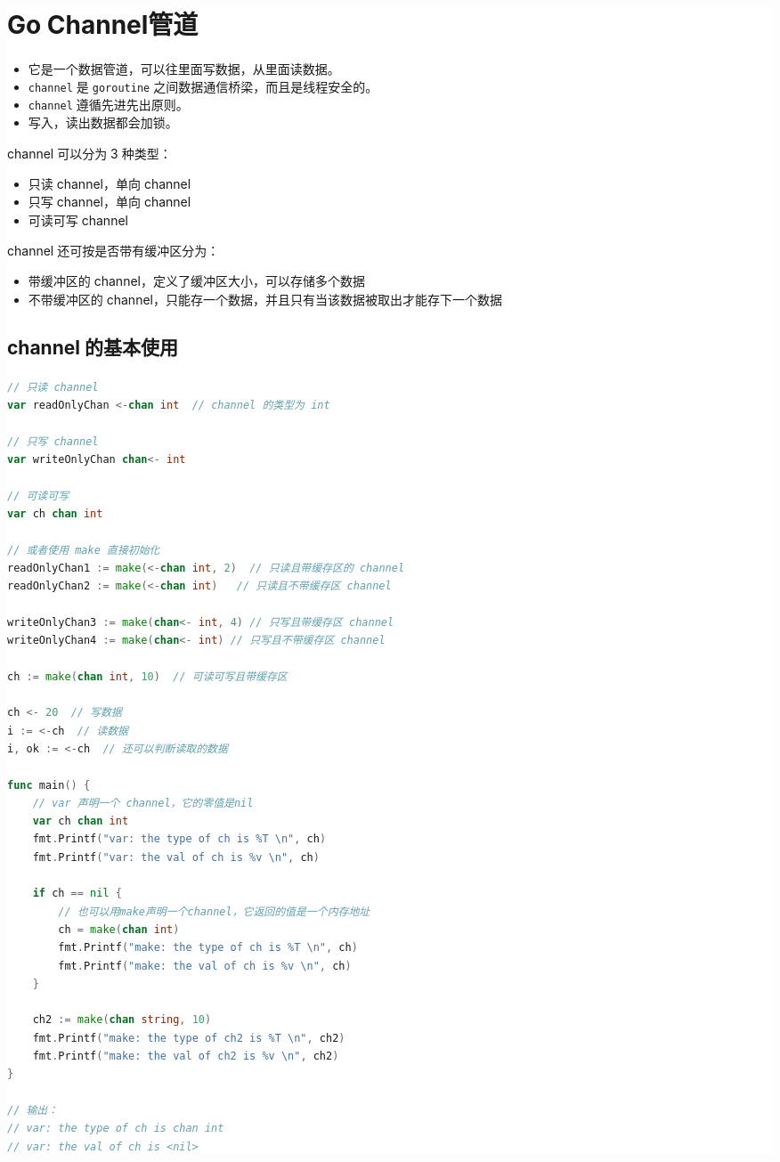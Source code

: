 # Go Channel管道

* 它是一个数据管道，可以往里面写数据，从里面读数据。
* `channel` 是 `goroutine` 之间数据通信桥梁，而且是线程安全的。
* `channel` 遵循先进先出原则。
* 写入，读出数据都会加锁。

channel 可以分为 3 种类型：

* 只读 channel，单向 channel
* 只写 channel，单向 channel
* 可读可写 channel

channel 还可按是否带有缓冲区分为：

* 带缓冲区的 channel，定义了缓冲区大小，可以存储多个数据
* 不带缓冲区的 channel，只能存一个数据，并且只有当该数据被取出才能存下一个数据

## channel 的基本使用

```go
// 只读 channel
var readOnlyChan <-chan int  // channel 的类型为 int

// 只写 channel
var writeOnlyChan chan<- int

// 可读可写
var ch chan int

// 或者使用 make 直接初始化
readOnlyChan1 := make(<-chan int, 2)  // 只读且带缓存区的 channel
readOnlyChan2 := make(<-chan int)   // 只读且不带缓存区 channel

writeOnlyChan3 := make(chan<- int, 4) // 只写且带缓存区 channel
writeOnlyChan4 := make(chan<- int) // 只写且不带缓存区 channel

ch := make(chan int, 10)  // 可读可写且带缓存区

ch <- 20  // 写数据
i := <-ch  // 读数据
i, ok := <-ch  // 还可以判断读取的数据

func main() {
    // var 声明一个 channel，它的零值是nil
    var ch chan int
    fmt.Printf("var: the type of ch is %T \n", ch)
    fmt.Printf("var: the val of ch is %v \n", ch)

    if ch == nil {
        // 也可以用make声明一个channel，它返回的值是一个内存地址
        ch = make(chan int)
        fmt.Printf("make: the type of ch is %T \n", ch)
        fmt.Printf("make: the val of ch is %v \n", ch)
    }

    ch2 := make(chan string, 10)
    fmt.Printf("make: the type of ch2 is %T \n", ch2)
    fmt.Printf("make: the val of ch2 is %v \n", ch2)
}

// 输出：
// var: the type of ch is chan int
// var: the val of ch is <nil>
```